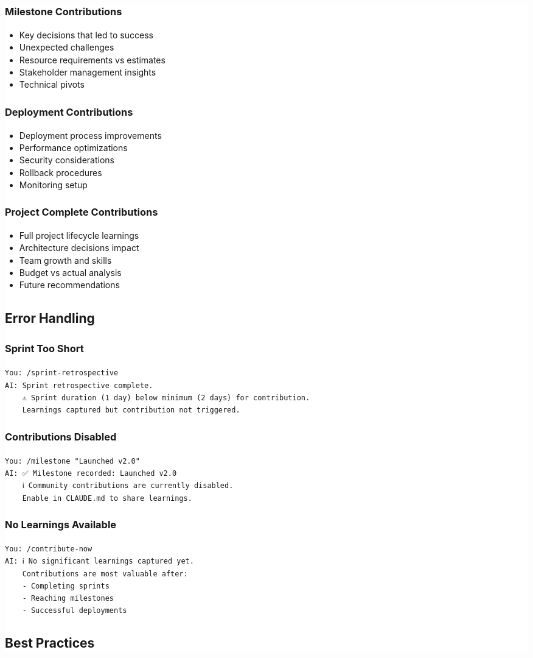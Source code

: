 ### Milestone Contributions
- Key decisions that led to success
- Unexpected challenges
- Resource requirements vs estimates
- Stakeholder management insights
- Technical pivots

### Deployment Contributions
- Deployment process improvements
- Performance optimizations
- Security considerations
- Rollback procedures
- Monitoring setup

### Project Complete Contributions
- Full project lifecycle learnings
- Architecture decisions impact
- Team growth and skills
- Budget vs actual analysis
- Future recommendations

## Error Handling

### Sprint Too Short
```
You: /sprint-retrospective
AI: Sprint retrospective complete.
    ⚠️ Sprint duration (1 day) below minimum (2 days) for contribution.
    Learnings captured but contribution not triggered.
```

### Contributions Disabled
```
You: /milestone "Launched v2.0"
AI: ✅ Milestone recorded: Launched v2.0
    ℹ️ Community contributions are currently disabled.
    Enable in CLAUDE.md to share learnings.
```

### No Learnings Available
```
You: /contribute-now
AI: ℹ️ No significant learnings captured yet.
    Contributions are most valuable after:
    - Completing sprints
    - Reaching milestones
    - Successful deployments
```

## Best Practices
